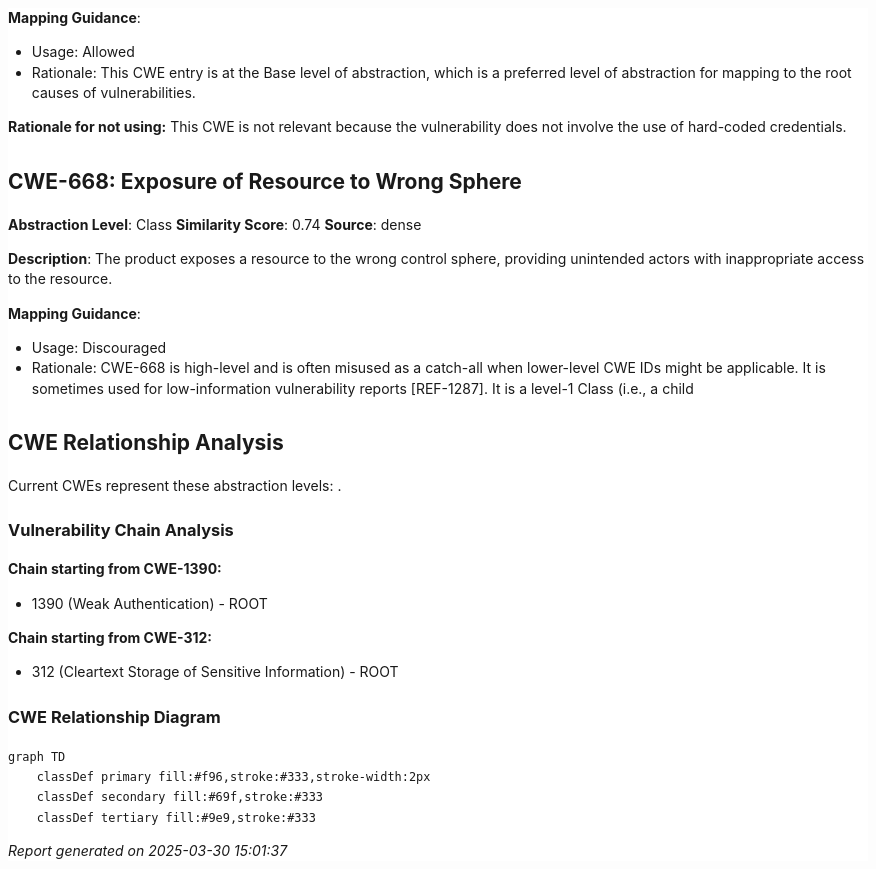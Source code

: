 **Mapping Guidance**:
- Usage: Allowed
- Rationale: This CWE entry is at the Base level of abstraction, which is a preferred level of abstraction for mapping to the root causes of vulnerabilities.

**Rationale for not using:** This CWE is not relevant because the vulnerability does not involve the use of hard-coded credentials.

## CWE-668: Exposure of Resource to Wrong Sphere
**Abstraction Level**: Class
**Similarity Score**: 0.74
**Source**: dense

**Description**:
The product exposes a resource to the wrong control sphere, providing unintended actors with inappropriate access to the resource.

**Mapping Guidance**:
- Usage: Discouraged
- Rationale: CWE-668 is high-level and is often misused as a catch-all when lower-level CWE IDs might be applicable. It is sometimes used for low-information vulnerability reports [REF-1287]. It is a level-1 Class (i.e., a child


## CWE Relationship Analysis

Current CWEs represent these abstraction levels: .


### Vulnerability Chain Analysis

**Chain starting from CWE-1390:**
- 1390 (Weak Authentication) - ROOT


**Chain starting from CWE-312:**
- 312 (Cleartext Storage of Sensitive Information) - ROOT



### CWE Relationship Diagram

```mermaid
graph TD
    classDef primary fill:#f96,stroke:#333,stroke-width:2px
    classDef secondary fill:#69f,stroke:#333
    classDef tertiary fill:#9e9,stroke:#333
```



*Report generated on 2025-03-30 15:01:37*
